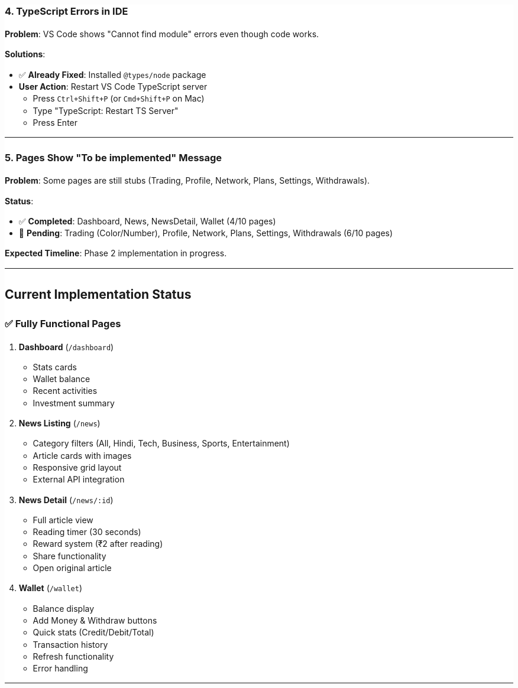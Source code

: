 
### 4. TypeScript Errors in IDE

**Problem**: VS Code shows "Cannot find module" errors even though code works.

**Solutions**:
- ✅ **Already Fixed**: Installed `@types/node` package
- **User Action**: Restart VS Code TypeScript server
  - Press `Ctrl+Shift+P` (or `Cmd+Shift+P` on Mac)
  - Type "TypeScript: Restart TS Server"
  - Press Enter

---

### 5. Pages Show "To be implemented" Message

**Problem**: Some pages are still stubs (Trading, Profile, Network, Plans, Settings, Withdrawals).

**Status**: 
- ✅ **Completed**: Dashboard, News, NewsDetail, Wallet (4/10 pages)
- 🚧 **Pending**: Trading (Color/Number), Profile, Network, Plans, Settings, Withdrawals (6/10 pages)

**Expected Timeline**: Phase 2 implementation in progress.

---

## Current Implementation Status

### ✅ Fully Functional Pages

1. **Dashboard** (`/dashboard`)
   - Stats cards
   - Wallet balance
   - Recent activities
   - Investment summary

2. **News Listing** (`/news`)
   - Category filters (All, Hindi, Tech, Business, Sports, Entertainment)
   - Article cards with images
   - Responsive grid layout
   - External API integration

3. **News Detail** (`/news/:id`)
   - Full article view
   - Reading timer (30 seconds)
   - Reward system (₹2 after reading)
   - Share functionality
   - Open original article

4. **Wallet** (`/wallet`)
   - Balance display
   - Add Money & Withdraw buttons
   - Quick stats (Credit/Debit/Total)
   - Transaction history
   - Refresh functionality
   - Error handling

---